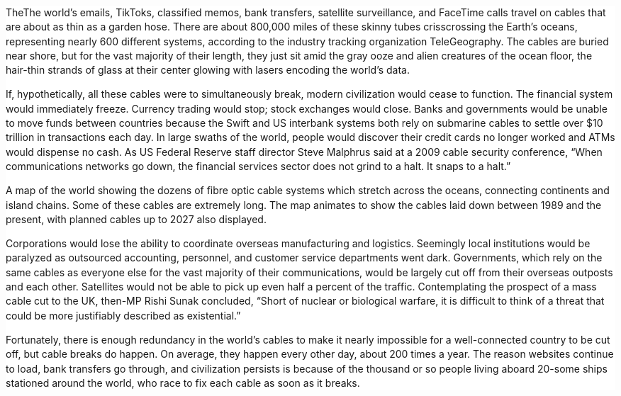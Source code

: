TheThe world’s emails, TikToks, classified memos, bank transfers, satellite surveillance, and FaceTime calls travel on cables that are about as thin as a garden hose. There are about 800,000 miles of these skinny tubes crisscrossing the Earth’s oceans, representing nearly 600 different systems, according to the industry tracking organization TeleGeography. The cables are buried near shore, but for the vast majority of their length, they just sit amid the gray ooze and alien creatures of the ocean floor, the hair-thin strands of glass at their center glowing with lasers encoding the world’s data. 

If, hypothetically, all these cables were to simultaneously break, modern civilization would cease to function. The financial system would immediately freeze. Currency trading would stop; stock exchanges would close. Banks and governments would be unable to move funds between countries because the Swift and US interbank systems both rely on submarine cables to settle over $10 trillion in transactions each day. In large swaths of the world, people would discover their credit cards no longer worked and ATMs would dispense no cash. As US Federal Reserve staff director Steve Malphrus said at a 2009 cable security conference, “When communications networks go down, the financial services sector does not grind to a halt. It snaps to a halt.”

A map of the world showing the dozens of fibre optic cable systems which stretch across the oceans, connecting continents and island chains. Some of these cables are extremely long. The map animates to show the cables laid down between 1989 and the present, with planned cables up to 2027 also displayed.

Corporations would lose the ability to coordinate overseas manufacturing and logistics. Seemingly local institutions would be paralyzed as outsourced accounting, personnel, and customer service departments went dark. Governments, which rely on the same cables as everyone else for the vast majority of their communications, would be largely cut off from their overseas outposts and each other. Satellites would not be able to pick up even half a percent of the traffic. Contemplating the prospect of a mass cable cut to the UK, then-MP Rishi Sunak concluded, “Short of nuclear or biological warfare, it is difficult to think of a threat that could be more justifiably described as existential.”

Fortunately, there is enough redundancy in the world’s cables to make it nearly impossible for a well-connected country to be cut off, but cable breaks do happen. On average, they happen every other day, about 200 times a year. The reason websites continue to load, bank transfers go through, and civilization persists is because of the thousand or so people living aboard 20-some ships stationed around the world, who race to fix each cable as soon as it breaks.
